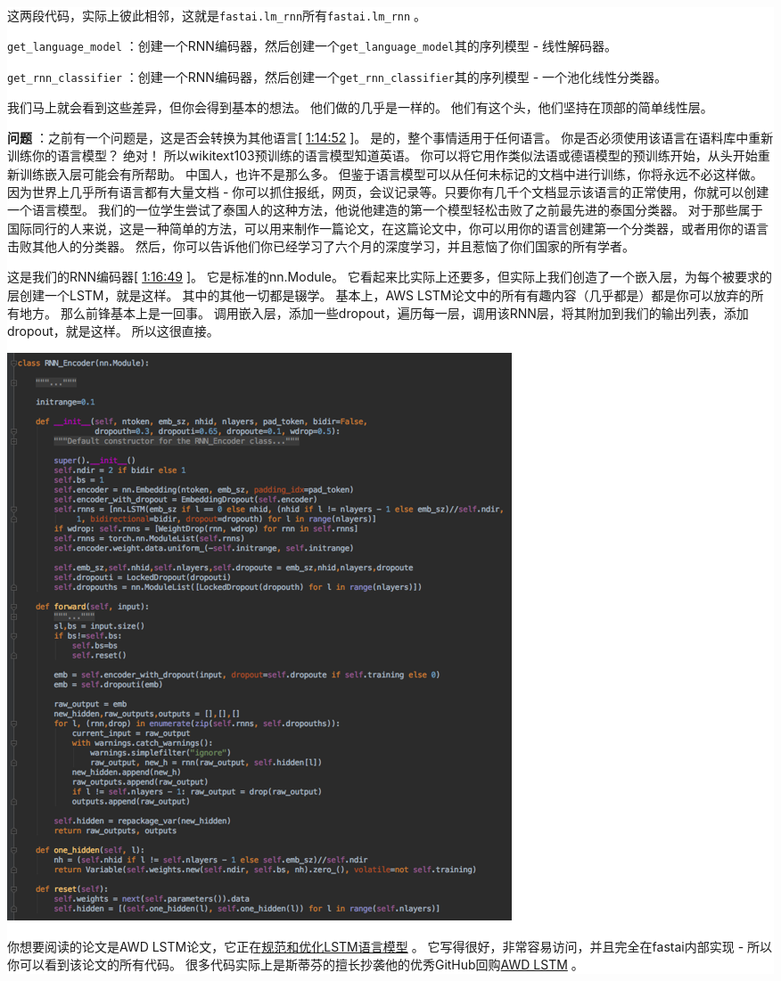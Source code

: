 这两段代码，实际上彼此相邻，这就是`fastai.lm_rnn`所有`fastai.lm_rnn` 。

`get_language_model` ：创建一个RNN编码器，然后创建一个`get_language_model`其的序列模型 - 线性解码器。

`get_rnn_classifier` ：创建一个RNN编码器，然后创建一个`get_rnn_classifier`其的序列模型 - 一个池化线性分类器。

我们马上就会看到这些差异，但你会得到基本的想法。 他们做的几乎是一样的。 他们有这个头，他们坚持在顶部的简单线性层。

**问题** ：之前有一个问题是，这是否会转换为其他语言[ [1:14:52]( data-href=) ]。 是的，整个事情适用于任何语言。 你是否必须使用该语言在语料库中重新训练你的语言模型？ 绝对！ 所以wikitext103预训练的语言模型知道英语。 你可以将它用作类似法语或德语模型的预训练开始，从头开始重新训练嵌入层可能会有所帮助。 中国人，也许不是那么多。 但鉴于语言模型可以从任何未标记的文档中进行训练，你将永远不必这样做。 因为世界上几乎所有语言都有大量文档 - 你可以抓住报纸，网页，会议记录等。只要你有几千个文档显示该语言的正常使用，你就可以创建一个语言模型。 我们的一位学生尝试了泰国人的这种方法，他说他建造的第一个模型轻松击败了之前最先进的泰国分类器。 对于那些属于国际同行的人来说，这是一种简单的方法，可以用来制作一篇论文，在这篇论文中，你可以用你的语言创建第一个分类器，或者用你的语言击败其他人的分类器。 然后，你可以告诉他们你已经学习了六个月的深度学习，并且惹恼了你们国家的所有学者。

这是我们的RNN编码器[ [1:16:49]( data-href=) ]。 它是标准的nn.Module。 它看起来比实际上还要多，但实际上我们创造了一个嵌入层，为每个被要求的层创建一个LSTM，就是这样。 其中的其他一切都是辍学。 基本上，AWS LSTM论文中的所有有趣内容（几乎都是）都是你可以放弃的所有地方。 那么前锋基本上是一回事。 调用嵌入层，添加一些dropout，遍历每一层，调用该RNN层，将其附加到我们的输出列表，添加dropout，就是这样。 所以这很直接。

![](../img/1_HrRraVW1kuyghw-PIhV89g.png)

你想要阅读的论文是AWD LSTM论文，它正在[规范和优化LSTM语言模型]( data-href=) 。 它写得很好，非常容易访问，并且完全在fastai内部实现 - 所以你可以看到该论文的所有代码。 很多代码实际上是斯蒂芬的擅长抄袭他的优秀GitHub回购[AWD LSTM]( data-href=) 。
